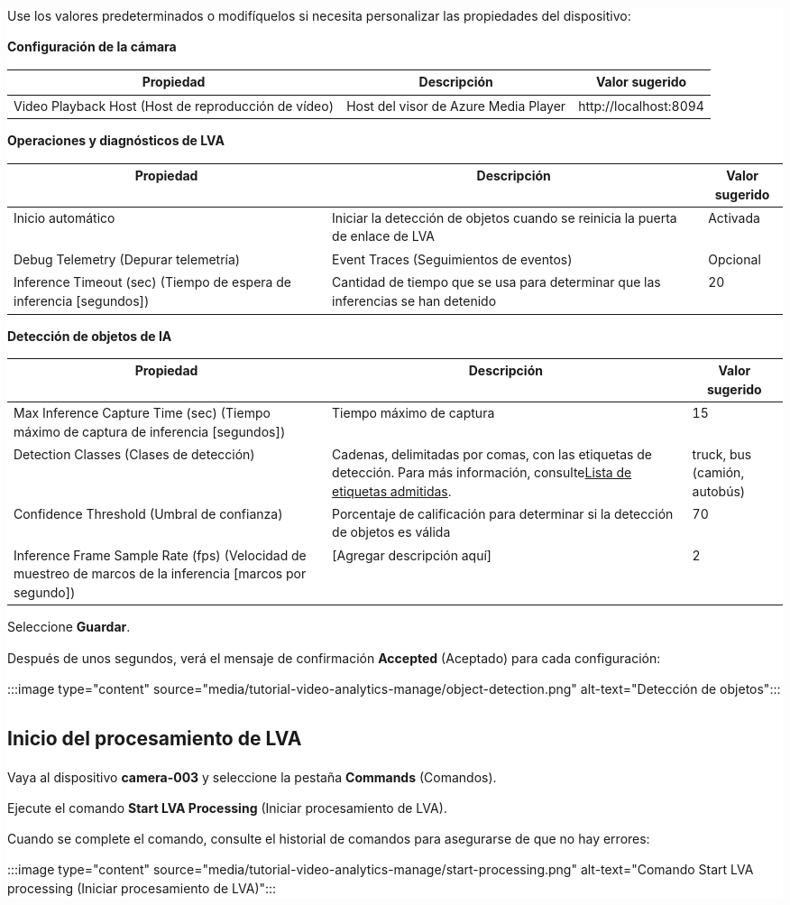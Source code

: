 Use los valores predeterminados o modifíquelos si necesita personalizar las propiedades del dispositivo:

**Configuración de la cámara**

| Propiedad | Descripción | Valor sugerido |
|-|-|-|
| Video Playback Host (Host de reproducción de vídeo) | Host del visor de Azure Media Player | http://localhost:8094 |

**Operaciones y diagnósticos de LVA**

| Propiedad | Descripción | Valor sugerido |
|-|-|-|
| Inicio automático | Iniciar la detección de objetos cuando se reinicia la puerta de enlace de LVA | Activada |
| Debug Telemetry (Depurar telemetría) | Event Traces (Seguimientos de eventos) | Opcional |
|Inference Timeout (sec) (Tiempo de espera de inferencia [segundos])| Cantidad de tiempo que se usa para determinar que las inferencias se han detenido | 20 |

**Detección de objetos de IA**

| Propiedad | Descripción | Valor sugerido |
|-|-|-|
| Max Inference Capture Time (sec) (Tiempo máximo de captura de inferencia [segundos]) | Tiempo máximo de captura | 15 |
| Detection Classes (Clases de detección) | Cadenas, delimitadas por comas, con las etiquetas de detección. Para más información, consulte[Lista de etiquetas admitidas](https://github.com/Azure/live-video-analytics/blob/master/utilities/video-analysis/yolov3-onnx/tags.txt). | truck, bus (camión, autobús) |
| Confidence Threshold (Umbral de confianza) | Porcentaje de calificación para determinar si la detección de objetos es válida | 70 |
| Inference Frame Sample Rate (fps) (Velocidad de muestreo de marcos de la inferencia [marcos por segundo]) | [Agregar descripción aquí] | 2 |

Seleccione **Guardar**.

Después de unos segundos, verá el mensaje de confirmación **Accepted** (Aceptado) para cada configuración:

:::image type="content" source="media/tutorial-video-analytics-manage/object-detection.png" alt-text="Detección de objetos":::

## <a name="start-lva-processing"></a>Inicio del procesamiento de LVA

Vaya al dispositivo **camera-003** y seleccione la pestaña **Commands** (Comandos).

Ejecute el comando **Start LVA Processing** (Iniciar procesamiento de LVA).

Cuando se complete el comando, consulte el historial de comandos para asegurarse de que no hay errores:

:::image type="content" source="media/tutorial-video-analytics-manage/start-processing.png" alt-text="Comando Start LVA processing (Iniciar procesamiento de LVA)":::
